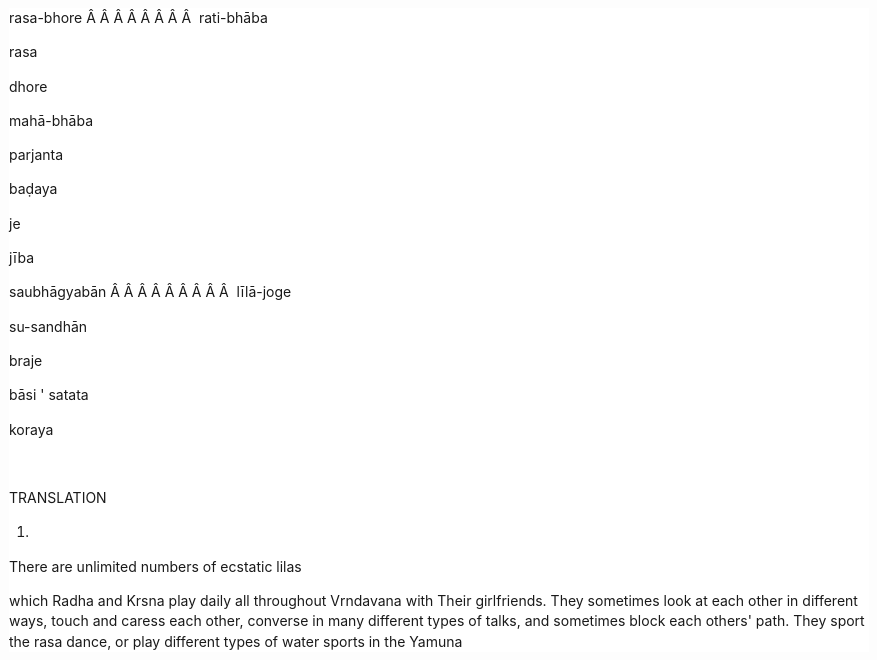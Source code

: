 rasa-bhore
Â Â Â Â Â Â Â Â  
rati-bhāba
 
rasa
 
dhore


mahā-bhāba


parjanta
 
baḍaya


je
 
jība
 
saubhāgyabān
Â Â Â Â Â Â Â Â Â  
līlā-joge


su-sandhān


braje
 
bāsi
' 
satata
 
koraya


 


TRANSLATION


1)
There are unlimited numbers of ecstatic 
lilas

which 
Radha
 and 
Krsna
 play
daily all throughout 
Vrndavana
 with Their
girlfriends. They sometimes look at each other in different ways, touch and
caress each other, converse in many different types of talks, and sometimes
block each others' path. They sport the 
rasa
 dance,
or play different types of water sports in the 
Yamuna

